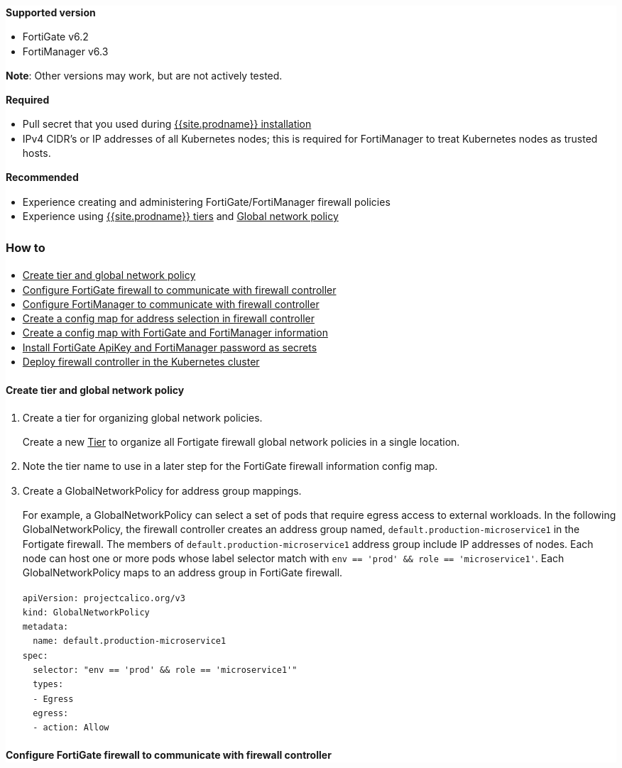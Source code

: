 **Supported version**

- FortiGate v6.2
- FortiManager v6.3

**Note**: Other versions may work, but are not actively tested.

**Required**

-  Pull secret that you used during [{{site.prodname}} installation]({{site.baseurl}}/getting-started/install-on-clusters/)
-  IPv4 CIDR’s or IP addresses of all Kubernetes nodes; this is required for FortiManager to treat Kubernetes nodes as trusted hosts.

**Recommended**

- Experience creating and administering FortiGate/FortiManager firewall policies
- Experience using [{{site.prodname}} tiers]({{site.baseurl}}/reference/resources/tier) and [Global network policy]({{site.baseurl}}/reference/resources/globalnetworkpolicy)

### How to

- [Create tier and global network policy](#create-tier-and-global-network-policy)
- [Configure FortiGate firewall to communicate with firewall controller](#configure-fortigate-firewall-to-communicate-with-firewall-controller)
- [Configure FortiManager to communicate with firewall controller](#configure-fortimanager-to-communicate-with-firewall-controller)
- [Create a config map for address selection in firewall controller](#create-a-config-map-for-address-selection-in-firewall-controller)
- [Create a config map with FortiGate and FortiManager information](#create-a-config-map-with-fortigate-and-fortimanager-information)
- [Install FortiGate ApiKey and FortiManager password as secrets](#install-fortigate-apikey-and-fortimanager-password-as-secrets)
- [Deploy firewall controller in the Kubernetes cluster](#deploy-firewall-controller-in-the-kubernetes-cluster)

#### Create tier and global network policy

1. Create a tier for organizing global network policies.

    Create a new [Tier]({{site.baseurl}}/security/tiered-policy) to organize all Fortigate firewall global network policies in a single location. 
    
1. Note the tier name to use in a later step for the FortiGate firewall information config map.

1. Create a GlobalNetworkPolicy for address group mappings.

    For example, a GlobalNetworkPolicy can select a set of pods that require egress access to external workloads. In the following GlobalNetworkPolicy, the firewall controller creates an address group named, `default.production-microservice1` in the Fortigate firewall. The members of `default.production-microservice1` address group include IP addresses of nodes. Each node can host one or more pods whose label selector match with `env == 'prod' && role == 'microservice1'`. Each GlobalNetworkPolicy maps to an address group in FortiGate firewall.

    ```
    apiVersion: projectcalico.org/v3
    kind: GlobalNetworkPolicy
    metadata:
      name: default.production-microservice1
    spec:
      selector: "env == 'prod' && role == 'microservice1'"
      types:
      - Egress
      egress:
      - action: Allow
    ```
#### Configure FortiGate firewall to communicate with firewall controller
